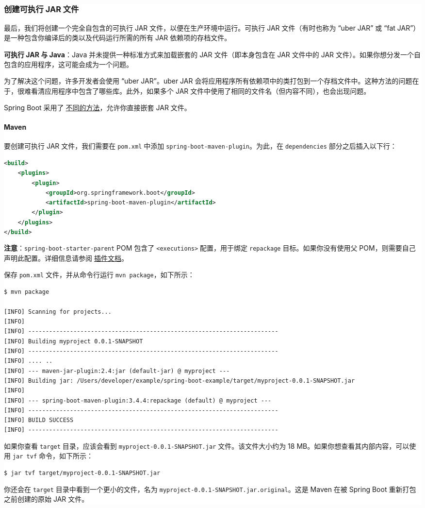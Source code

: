 ### 创建可执行 JAR 文件
最后，我们将创建一个完全自包含的可执行 JAR 文件，以便在生产环境中运行。可执行 JAR 文件（有时也称为 “uber JAR” 或 “fat JAR”）是一种包含你编译后的类以及代码运行所需的所有 JAR 依赖项的存档文件。

**可执行 JAR 与 Java**：Java 并未提供一种标准方式来加载嵌套的 JAR 文件（即本身包含在 JAR 文件中的 JAR 文件）。如果你想分发一个自包含的应用程序，这可能会成为一个问题。

为了解决这个问题，许多开发者会使用 “uber JAR”。uber JAR 会将应用程序所有依赖项中的类打包到一个存档文件中。这种方法的问题在于，很难看清应用程序中包含了哪些库。此外，如果多个 JAR 文件中使用了相同的文件名（但内容不同），也会出现问题。

Spring Boot 采用了 [不同的方法](https://docs.spring.io/spring-boot/specification/executable-jar/index.html)，允许你直接嵌套 JAR 文件。

#### Maven
要创建可执行 JAR 文件，我们需要在 `pom.xml` 中添加 `spring-boot-maven-plugin`。为此，在 `dependencies` 部分之后插入以下行：
```xml
<build>
    <plugins>
        <plugin>
            <groupId>org.springframework.boot</groupId>
            <artifactId>spring-boot-maven-plugin</artifactId>
        </plugin>
    </plugins>
</build>
```
**注意**：`spring-boot-starter-parent` POM 包含了 `<executions>` 配置，用于绑定 `repackage` 目标。如果你没有使用父 POM，则需要自己声明此配置。详细信息请参阅 [插件文档](https://docs.spring.io/spring-boot/maven-plugin/getting-started.html)。

保存 `pom.xml` 文件，并从命令行运行 `mvn package`，如下所示：
```shell
$ mvn package

[INFO] Scanning for projects...
[INFO]
[INFO] ------------------------------------------------------------------------
[INFO] Building myproject 0.0.1-SNAPSHOT
[INFO] ------------------------------------------------------------------------
[INFO] .... ..
[INFO] --- maven-jar-plugin:2.4:jar (default-jar) @ myproject ---
[INFO] Building jar: /Users/developer/example/spring-boot-example/target/myproject-0.0.1-SNAPSHOT.jar
[INFO]
[INFO] --- spring-boot-maven-plugin:3.4.4:repackage (default) @ myproject ---
[INFO] ------------------------------------------------------------------------
[INFO] BUILD SUCCESS
[INFO] ------------------------------------------------------------------------
```
如果你查看 `target` 目录，应该会看到 `myproject-0.0.1-SNAPSHOT.jar` 文件。该文件大小约为 18 MB。如果你想查看其内部内容，可以使用 `jar tvf` 命令，如下所示：
```shell
$ jar tvf target/myproject-0.0.1-SNAPSHOT.jar
```
你还会在 `target` 目录中看到一个更小的文件，名为 `myproject-0.0.1-SNAPSHOT.jar.original`。这是 Maven 在被 Spring Boot 重新打包之前创建的原始 JAR 文件。
